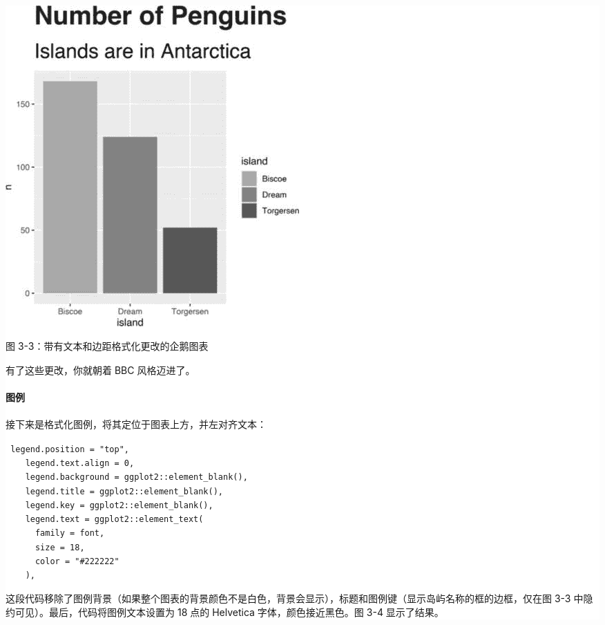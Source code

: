 ![](img/fig3-3.jpg)

图 3-3：带有文本和边距格式化更改的企鹅图表

有了这些更改，你就朝着 BBC 风格迈进了。

#### 图例

接下来是格式化图例，将其定位于图表上方，并左对齐文本：

```
 legend.position = "top",
    legend.text.align = 0,
    legend.background = ggplot2::element_blank(),
    legend.title = ggplot2::element_blank(),
    legend.key = ggplot2::element_blank(),
    legend.text = ggplot2::element_text(
      family = font,
      size = 18,
      color = "#222222"
    ), 
```

这段代码移除了图例背景（如果整个图表的背景颜色不是白色，背景会显示），标题和图例键（显示岛屿名称的框的边框，仅在图 3-3 中隐约可见）。最后，代码将图例文本设置为 18 点的 Helvetica 字体，颜色接近黑色。图 3-4 显示了结果。
